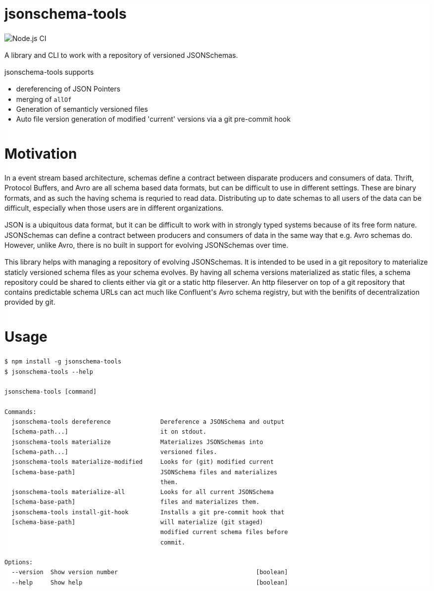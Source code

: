 # jsonschema-tools

![Node.js CI](https://github.com/wikimedia/jsonschema-tools/workflows/Node.js%20CI/badge.svg)

A library and CLI to work with a repository of versioned JSONSchemas.

jsonschema-tools supports
- dereferencing of JSON Pointers
- merging of `allOf`
- Generation of semanticly versioned files
- Auto file version generation of modified 'current' versions via a git pre-commit hook

# Motivation
In a event stream based architecture, schemas define a contract between
disparate producers and consumers of data.  Thrift, Protocol Buffers, and Avro
are all schema based data formats, but can be difficult to use in different
settings.  These are binary formats, and as such the having schema is requried to
read data.  Distributing up to date schemas to all users of the data can be difficult,
especially when those users are in different organizations.

JSON is a ubiquitous data format, but it can be difficult to work with in strongly
typed systems because of its free form nature. JSONSchemas can define a contract between
producers and consumers of data in the same way that e.g. Avro schemas do.
However, unlike Avro, there is no built in support for evolving JSONSchemas over time.

This library helps with managing a repository of evolving JSONSchemas.  It is intended
to be used in a git repository to materialize staticly versioned schema files as
your schema evolves.  By having all schema versions materialized as static files,
a schema repository could be shared to clients either via git or a static
http fileserver. An http fileserver on top of a git repository that contains
predictable schema URLs can act much like Confluent's Avro schema registry,
but with the benifits of decentralization provided by git.

# Usage
```
$ npm install -g jsonschema-tools
$ jsonschema-tools --help

jsonschema-tools [command]

Commands:
  jsonschema-tools dereference              Dereference a JSONSchema and output
  [schema-path...]                          it on stdout.
  jsonschema-tools materialize              Materializes JSONSchemas into
  [schema-path...]                          versioned files.
  jsonschema-tools materialize-modified     Looks for (git) modified current
  [schema-base-path]                        JSONSchema files and materializes
                                            them.
  jsonschema-tools materialize-all          Looks for all current JSONSchema
  [schema-base-path]                        files and materializes them.
  jsonschema-tools install-git-hook         Installs a git pre-commit hook that
  [schema-base-path]                        will materialize (git staged)
                                            modified current schema files before
                                            commit.

Options:
  --version  Show version number                                       [boolean]
  --help     Show help                                                 [boolean]
```
